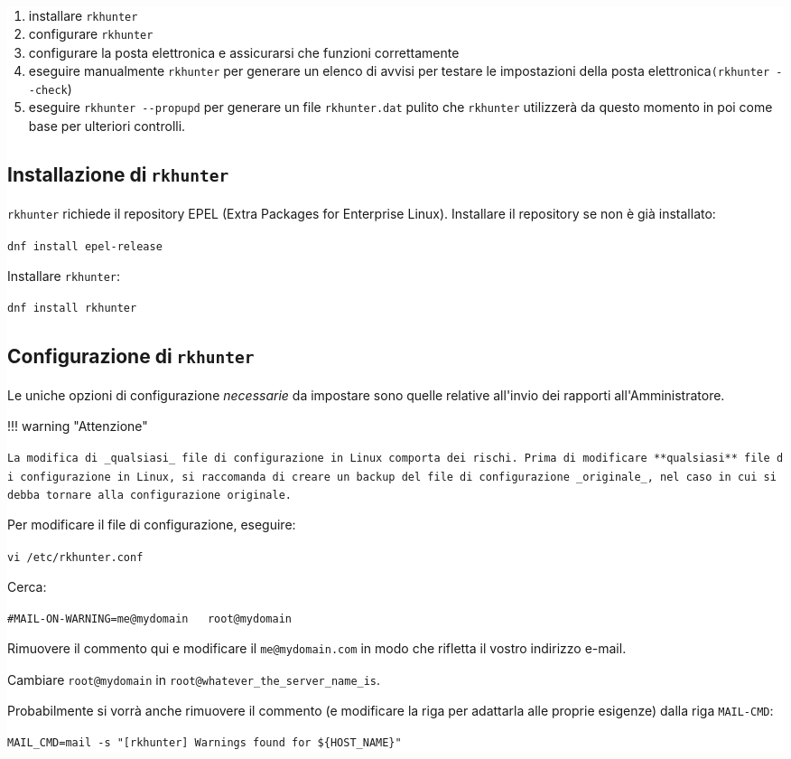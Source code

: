 1. installare `rkhunter`
2. configurare `rkhunter`
3. configurare la posta elettronica e assicurarsi che funzioni correttamente
4. eseguire manualmente `rkhunter` per generare un elenco di avvisi per testare le impostazioni della posta elettronica`(rkhunter --check`)
5. eseguire `rkhunter --propupd` per generare un file `rkhunter.dat` pulito che `rkhunter` utilizzerà da questo momento in poi come base per ulteriori controlli.

## Installazione di `rkhunter`

`rkhunter` richiede il repository EPEL (Extra Packages for Enterprise Linux). Installare il repository se non è già installato:

```
dnf install epel-release
```

Installare `rkhunter`:

```
dnf install rkhunter
```

## Configurazione di `rkhunter`

Le uniche opzioni di configurazione _necessarie_ da impostare sono quelle relative all'invio dei rapporti all'Amministratore.

!!! warning "Attenzione"

    La modifica di _qualsiasi_ file di configurazione in Linux comporta dei rischi. Prima di modificare **qualsiasi** file di configurazione in Linux, si raccomanda di creare un backup del file di configurazione _originale_, nel caso in cui si debba tornare alla configurazione originale.


Per modificare il file di configurazione, eseguire:

```
vi /etc/rkhunter.conf
```

Cerca:

```
#MAIL-ON-WARNING=me@mydomain   root@mydomain
```

Rimuovere il commento qui e modificare il `me@mydomain.com` in modo che rifletta il vostro indirizzo e-mail.

Cambiare `root@mydomain` in `root@whatever_the_server_name_is`.

Probabilmente si vorrà anche rimuovere il commento (e modificare la riga per adattarla alle proprie esigenze) dalla riga `MAIL-CMD`:


```
MAIL_CMD=mail -s "[rkhunter] Warnings found for ${HOST_NAME}"
```
